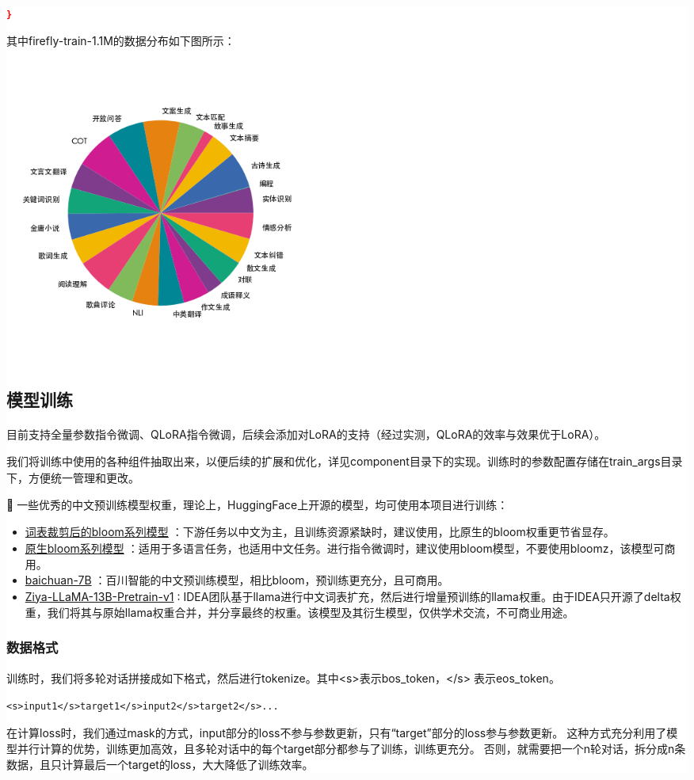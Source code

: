 ```json
}
```

其中firefly-train-1.1M的数据分布如下图所示：

<img src="pics/task_distribution.png" width="380"> 


## 模型训练
目前支持全量参数指令微调、QLoRA指令微调，后续会添加对LoRA的支持（经过实测，QLoRA的效率与效果优于LoRA）。

我们将训练中使用的各种组件抽取出来，以便后续的扩展和优化，详见component目录下的实现。训练时的参数配置存储在train_args目录下，方便统一管理和更改。

🔔 一些优秀的中文预训练模型权重，理论上，HuggingFace上开源的模型，均可使用本项目进行训练：
- [词表裁剪后的bloom系列模型](https://github.com/yangjianxin1/LLMPruner) ：下游任务以中文为主，且训练资源紧缺时，建议使用，比原生的bloom权重更节省显存。
- [原生bloom系列模型](https://huggingface.co/bigscience) ：适用于多语言任务，也适用中文任务。进行指令微调时，建议使用bloom模型，不要使用bloomz，该模型可商用。
- [baichuan-7B](https://huggingface.co-inc/baichuan-7B) ：百川智能的中文预训练模型，相比bloom，预训练更充分，且可商用。
- [Ziya-LLaMA-13B-Pretrain-v1](https://huggingface.co/YeungNLP/Ziya-LLaMA-13B-Pretrain-v1) : IDEA团队基于llama进行中文词表扩充，然后进行增量预训练的llama权重。由于IDEA只开源了delta权重，我们将其与原始llama权重合并，并分享最终的权重。该模型及其衍生模型，仅供学术交流，不可商业用途。

### 数据格式
训练时，我们将多轮对话拼接成如下格式，然后进行tokenize。其中<s\>表示bos_token，</s\> 表示eos_token。
```
<s>input1</s>target1</s>input2</s>target2</s>...
```
在计算loss时，我们通过mask的方式，input部分的loss不参与参数更新，只有“target</s>”部分的loss参与参数更新。
这种方式充分利用了模型并行计算的优势，训练更加高效，且多轮对话中的每个target部分都参与了训练，训练更充分。
否则，就需要把一个n轮对话，拆分成n条数据，且只计算最后一个target的loss，大大降低了训练效率。
